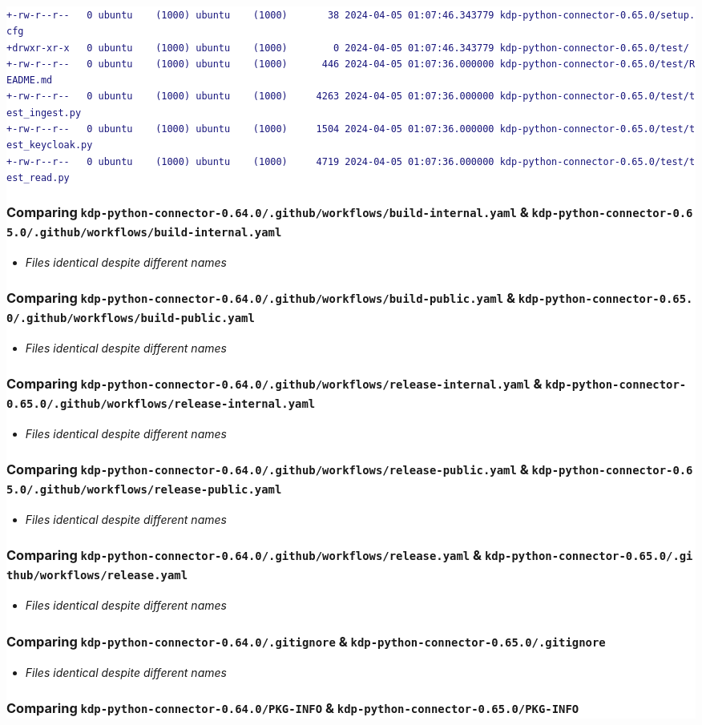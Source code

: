 ```diff
+-rw-r--r--   0 ubuntu    (1000) ubuntu    (1000)       38 2024-04-05 01:07:46.343779 kdp-python-connector-0.65.0/setup.cfg
+drwxr-xr-x   0 ubuntu    (1000) ubuntu    (1000)        0 2024-04-05 01:07:46.343779 kdp-python-connector-0.65.0/test/
+-rw-r--r--   0 ubuntu    (1000) ubuntu    (1000)      446 2024-04-05 01:07:36.000000 kdp-python-connector-0.65.0/test/README.md
+-rw-r--r--   0 ubuntu    (1000) ubuntu    (1000)     4263 2024-04-05 01:07:36.000000 kdp-python-connector-0.65.0/test/test_ingest.py
+-rw-r--r--   0 ubuntu    (1000) ubuntu    (1000)     1504 2024-04-05 01:07:36.000000 kdp-python-connector-0.65.0/test/test_keycloak.py
+-rw-r--r--   0 ubuntu    (1000) ubuntu    (1000)     4719 2024-04-05 01:07:36.000000 kdp-python-connector-0.65.0/test/test_read.py
```

### Comparing `kdp-python-connector-0.64.0/.github/workflows/build-internal.yaml` & `kdp-python-connector-0.65.0/.github/workflows/build-internal.yaml`

 * *Files identical despite different names*

### Comparing `kdp-python-connector-0.64.0/.github/workflows/build-public.yaml` & `kdp-python-connector-0.65.0/.github/workflows/build-public.yaml`

 * *Files identical despite different names*

### Comparing `kdp-python-connector-0.64.0/.github/workflows/release-internal.yaml` & `kdp-python-connector-0.65.0/.github/workflows/release-internal.yaml`

 * *Files identical despite different names*

### Comparing `kdp-python-connector-0.64.0/.github/workflows/release-public.yaml` & `kdp-python-connector-0.65.0/.github/workflows/release-public.yaml`

 * *Files identical despite different names*

### Comparing `kdp-python-connector-0.64.0/.github/workflows/release.yaml` & `kdp-python-connector-0.65.0/.github/workflows/release.yaml`

 * *Files identical despite different names*

### Comparing `kdp-python-connector-0.64.0/.gitignore` & `kdp-python-connector-0.65.0/.gitignore`

 * *Files identical despite different names*

### Comparing `kdp-python-connector-0.64.0/PKG-INFO` & `kdp-python-connector-0.65.0/PKG-INFO`
